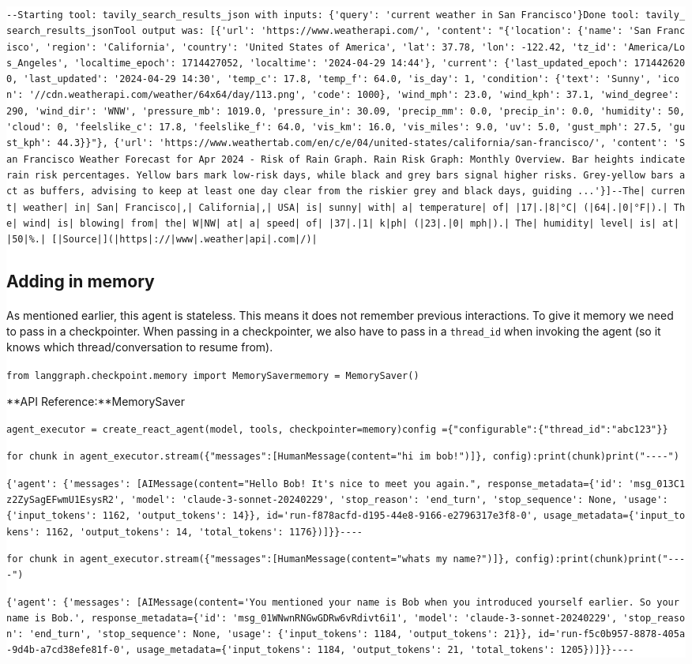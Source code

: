 ```
--Starting tool: tavily_search_results_json with inputs: {'query': 'current weather in San Francisco'}Done tool: tavily_search_results_jsonTool output was: [{'url': 'https://www.weatherapi.com/', 'content': "{'location': {'name': 'San Francisco', 'region': 'California', 'country': 'United States of America', 'lat': 37.78, 'lon': -122.42, 'tz_id': 'America/Los_Angeles', 'localtime_epoch': 1714427052, 'localtime': '2024-04-29 14:44'}, 'current': {'last_updated_epoch': 1714426200, 'last_updated': '2024-04-29 14:30', 'temp_c': 17.8, 'temp_f': 64.0, 'is_day': 1, 'condition': {'text': 'Sunny', 'icon': '//cdn.weatherapi.com/weather/64x64/day/113.png', 'code': 1000}, 'wind_mph': 23.0, 'wind_kph': 37.1, 'wind_degree': 290, 'wind_dir': 'WNW', 'pressure_mb': 1019.0, 'pressure_in': 30.09, 'precip_mm': 0.0, 'precip_in': 0.0, 'humidity': 50, 'cloud': 0, 'feelslike_c': 17.8, 'feelslike_f': 64.0, 'vis_km': 16.0, 'vis_miles': 9.0, 'uv': 5.0, 'gust_mph': 27.5, 'gust_kph': 44.3}}"}, {'url': 'https://www.weathertab.com/en/c/e/04/united-states/california/san-francisco/', 'content': 'San Francisco Weather Forecast for Apr 2024 - Risk of Rain Graph. Rain Risk Graph: Monthly Overview. Bar heights indicate rain risk percentages. Yellow bars mark low-risk days, while black and grey bars signal higher risks. Grey-yellow bars act as buffers, advising to keep at least one day clear from the riskier grey and black days, guiding ...'}]--The| current| weather| in| San| Francisco|,| California|,| USA| is| sunny| with| a| temperature| of| |17|.|8|°C| (|64|.|0|°F|).| The| wind| is| blowing| from| the| W|NW| at| a| speed| of| |37|.|1| k|ph| (|23|.|0| mph|).| The| humidity| level| is| at| |50|%.| [|Source|](|https|://|www|.weather|api|.com|/)|
```

## Adding in memory​
As mentioned earlier, this agent is stateless. This means it does not remember previous interactions. To give it memory we need to pass in a checkpointer. When passing in a checkpointer, we also have to pass in a `thread_id` when invoking the agent (so it knows which thread/conversation to resume from).
```
from langgraph.checkpoint.memory import MemorySavermemory = MemorySaver()
```

**API Reference:**MemorySaver
```
agent_executor = create_react_agent(model, tools, checkpointer=memory)config ={"configurable":{"thread_id":"abc123"}}
```

```
for chunk in agent_executor.stream({"messages":[HumanMessage(content="hi im bob!")]}, config):print(chunk)print("----")
```

```
{'agent': {'messages': [AIMessage(content="Hello Bob! It's nice to meet you again.", response_metadata={'id': 'msg_013C1z2ZySagEFwmU1EsysR2', 'model': 'claude-3-sonnet-20240229', 'stop_reason': 'end_turn', 'stop_sequence': None, 'usage': {'input_tokens': 1162, 'output_tokens': 14}}, id='run-f878acfd-d195-44e8-9166-e2796317e3f8-0', usage_metadata={'input_tokens': 1162, 'output_tokens': 14, 'total_tokens': 1176})]}}----
```

```
for chunk in agent_executor.stream({"messages":[HumanMessage(content="whats my name?")]}, config):print(chunk)print("----")
```

```
{'agent': {'messages': [AIMessage(content='You mentioned your name is Bob when you introduced yourself earlier. So your name is Bob.', response_metadata={'id': 'msg_01WNwnRNGwGDRw6vRdivt6i1', 'model': 'claude-3-sonnet-20240229', 'stop_reason': 'end_turn', 'stop_sequence': None, 'usage': {'input_tokens': 1184, 'output_tokens': 21}}, id='run-f5c0b957-8878-405a-9d4b-a7cd38efe81f-0', usage_metadata={'input_tokens': 1184, 'output_tokens': 21, 'total_tokens': 1205})]}}----
```
